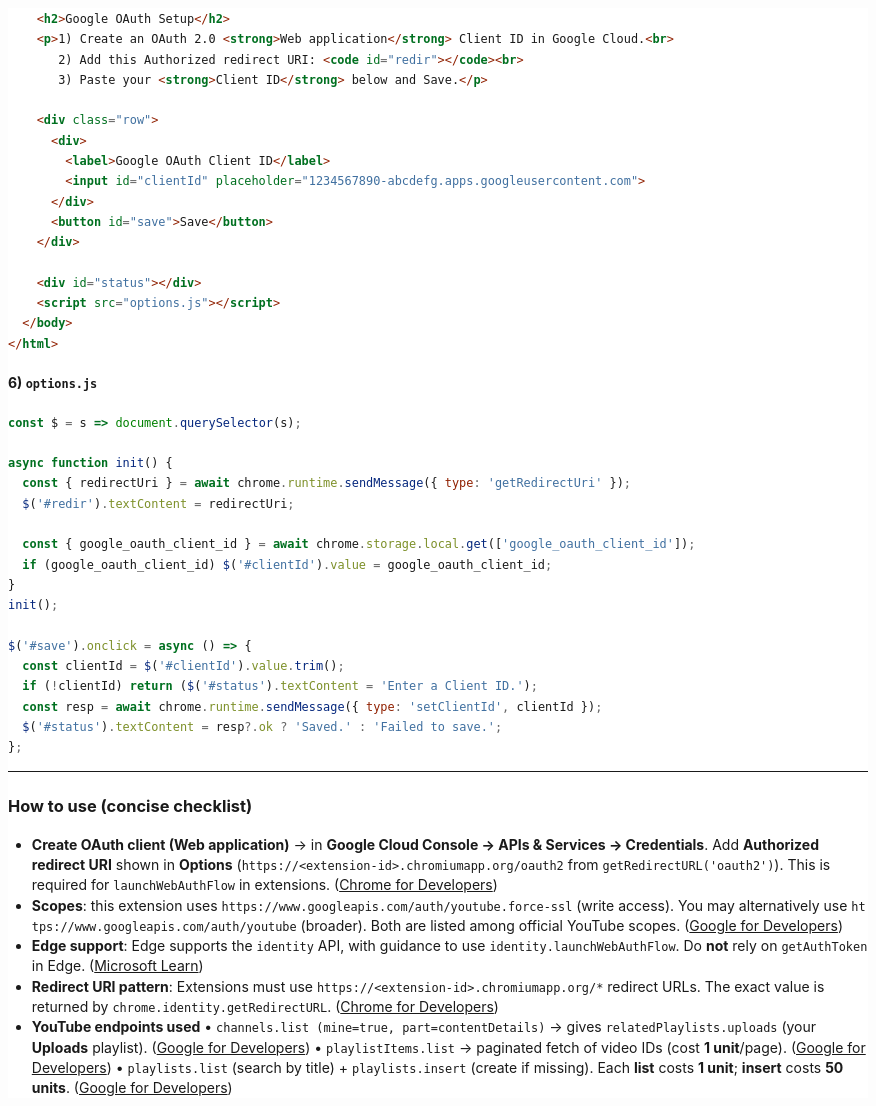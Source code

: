 ```html
    <h2>Google OAuth Setup</h2>
    <p>1) Create an OAuth 2.0 <strong>Web application</strong> Client ID in Google Cloud.<br>
       2) Add this Authorized redirect URI: <code id="redir"></code><br>
       3) Paste your <strong>Client ID</strong> below and Save.</p>

    <div class="row">
      <div>
        <label>Google OAuth Client ID</label>
        <input id="clientId" placeholder="1234567890-abcdefg.apps.googleusercontent.com">
      </div>
      <button id="save">Save</button>
    </div>

    <div id="status"></div>
    <script src="options.js"></script>
  </body>
</html>
```

#### 6) `options.js`

```js
const $ = s => document.querySelector(s);

async function init() {
  const { redirectUri } = await chrome.runtime.sendMessage({ type: 'getRedirectUri' });
  $('#redir').textContent = redirectUri;

  const { google_oauth_client_id } = await chrome.storage.local.get(['google_oauth_client_id']);
  if (google_oauth_client_id) $('#clientId').value = google_oauth_client_id;
}
init();

$('#save').onclick = async () => {
  const clientId = $('#clientId').value.trim();
  if (!clientId) return ($('#status').textContent = 'Enter a Client ID.');
  const resp = await chrome.runtime.sendMessage({ type: 'setClientId', clientId });
  $('#status').textContent = resp?.ok ? 'Saved.' : 'Failed to save.';
};
```

---

### How to use (concise checklist)

* **Create OAuth client (Web application)** → in **Google Cloud Console → APIs & Services → Credentials**. Add **Authorized redirect URI** shown in **Options** (`https://<extension-id>.chromiumapp.org/oauth2` from `getRedirectURL('oauth2')`). This is required for `launchWebAuthFlow` in extensions. ([Chrome for Developers][1])
* **Scopes**: this extension uses `https://www.googleapis.com/auth/youtube.force-ssl` (write access). You may alternatively use `https://www.googleapis.com/auth/youtube` (broader). Both are listed among official YouTube scopes. ([Google for Developers][5])
* **Edge support**: Edge supports the `identity` API, with guidance to use `identity.launchWebAuthFlow`. Do **not** rely on `getAuthToken` in Edge. ([Microsoft Learn][2])
* **Redirect URI pattern**: Extensions must use `https://<extension-id>.chromiumapp.org/*` redirect URLs. The exact value is returned by `chrome.identity.getRedirectURL`. ([Chrome for Developers][1])
* **YouTube endpoints used**
  • `channels.list (mine=true, part=contentDetails)` → gives `relatedPlaylists.uploads` (your **Uploads** playlist). ([Google for Developers][3])
  • `playlistItems.list` → paginated fetch of video IDs (cost **1 unit**/page). ([Google for Developers][6])
  • `playlists.list` (search by title) + `playlists.insert` (create if missing). Each **list** costs **1 unit**; **insert** costs **50 units**. ([Google for Developers][7])

[1]: https://developers.google.com/youtube/v3/getting-started?utm_source=chatgpt.com "YouTube Data API Overview"
[2]: https://developers.google.com/youtube/v3/docs/playlistItems/insert?utm_source=chatgpt.com "PlaylistItems: insert | YouTube Data API"
[3]: https://developers.google.com/youtube/v3/docs/channels/list?utm_source=chatgpt.com "Channels: list | YouTube Data API"
[4]: https://selesnow.github.io/rytstat/docs/reference/ryt_get_channels.html?utm_source=chatgpt.com "Get channel info from 'YouTube API' — ryt_get_channels • rytstat"
[5]: https://developers.google.com/youtube/v3/docs/playlistItems/list?utm_source=chatgpt.com "PlaylistItems: list | YouTube Data API"
[6]: https://developers.google.com/youtube/v3/docs/playlists/list?utm_source=chatgpt.com "Playlists: list | YouTube Data API"
[7]: https://developers.google.com/youtube/v3/docs/playlists/insert?utm_source=chatgpt.com "Playlists: insert | YouTube Data API"
[8]: https://developers.google.com/youtube/v3/determine_quota_cost?utm_source=chatgpt.com "Quota Calculator | YouTube Data API"
[9]: https://stackoverflow.com/questions/68604935/youtube-api-v3-youtube-playlistitems-insert-inserts-videos-in-wrong-order-or?utm_source=chatgpt.com "python - Youtube API v3 youtube.playlistItems().insert ..."
[10]: https://stackoverflow.com/questions/71621845/further-explanations-on-youtube-api-quota-eg-does-searchmaxresults-add-up?utm_source=chatgpt.com "Further explanations on YouTube API quota: eg. does ` ..."
[11]: https://developers.google.com/youtube/v3/quickstart/nodejs?utm_source=chatgpt.com "Node.js Quickstart | YouTube Data API"
[1]: https://developer.chrome.com/docs/extensions/reference/api/identity?utm_source=chatgpt.com "chrome.identity | API - Chrome for Developers"
[2]: https://learn.microsoft.com/en-us/microsoft-edge/extensions/developer-guide/api-support?utm_source=chatgpt.com "Supported APIs for Microsoft Edge extensions"
[3]: https://developers.google.com/youtube/v3/docs/channels/list?utm_source=chatgpt.com "Channels: list | YouTube Data API"
[4]: https://developers.google.com/youtube/v3/guides/authentication?utm_source=chatgpt.com "Implementing OAuth 2.0 Authorization | YouTube Data API"
[5]: https://developers.google.com/resources/api-libraries/documentation/youtube/v3/cpp/latest/classgoogle__youtube__api_1_1YouTubeService_1_1SCOPES.html?utm_source=chatgpt.com "youtube: google_youtube_api::YouTubeService::SCOPES ..."
[6]: https://developers.google.com/youtube/v3/docs/playlistItems/list?utm_source=chatgpt.com "PlaylistItems: list | YouTube Data API"
[7]: https://developers.google.com/youtube/v3/determine_quota_cost "Quota Calculator  |  YouTube Data API  |  Google for Developers"
[8]: https://developers.google.com/youtube/v3/guides/auth/installed-apps?utm_source=chatgpt.com "OAuth 2.0 for Mobile & Desktop Apps | YouTube Data API"
[9]: https://developers.google.com/youtube/v3/guides/quota_and_compliance_audits?utm_source=chatgpt.com "Quota and Compliance Audits | YouTube Data API"
[1]: https://developer.chrome.com/docs/extensions/how-to/integrate/oauth "OAuth 2.0: authenticate users with Google  |  Chrome Extensions  |  Chrome for Developers"
[2]: https://developers.google.com/identity/protocols/oauth2?utm_source=chatgpt.com "Using OAuth 2.0 to Access Google APIs | Authorization"
[3]: https://developers.google.com/youtube/v3/guides/auth/installed-apps?utm_source=chatgpt.com "OAuth 2.0 for Mobile & Desktop Apps | YouTube Data API"
[1]: https://developers.google.com/identity/protocols/oauth2/web-server?utm_source=chatgpt.com "Using OAuth 2.0 for Web Server Applications | Authorization"
[2]: https://developer.chrome.com/docs/extensions/get-started/tutorial/hello-world?utm_source=chatgpt.com "Hello World extension - Chrome for Developers"
[3]: https://developer.chrome.com/docs/extensions/reference/manifest/key?utm_source=chatgpt.com "Manifest - key | Chrome Extensions"
[4]: https://stackoverflow.com/questions/23873623/obtaining-chrome-extension-id-for-development?utm_source=chatgpt.com "Obtaining Chrome Extension ID for development"
[5]: https://developer.chrome.com/docs/extensions/how-to/integrate/oauth?utm_source=chatgpt.com "OAuth 2.0: authenticate users with Google | Chrome Extensions"
[6]: https://developer.chrome.com/docs/extensions/reference/api/identity?utm_source=chatgpt.com "chrome.identity | API - Chrome for Developers"
[7]: https://groups.google.com/a/chromium.org/g/chromium-extensions/c/9jADkbZcdYE?utm_source=chatgpt.com "launchWebAuthFlow - inadequate documentation"
[8]: https://learn.microsoft.com/en-us/microsoft-edge/extensions/developer-guide/api-support?utm_source=chatgpt.com "Supported APIs for Microsoft Edge extensions"
[9]: https://developers.google.com/youtube/v3/docs/playlistItems/insert?utm_source=chatgpt.com "PlaylistItems: insert | YouTube Data API"
[10]: https://developers.google.com/youtube/v3/docs/playlistItems/list?utm_source=chatgpt.com "PlaylistItems: list | YouTube Data API"
[1]: https://developer.chrome.com/docs/extensions/how-to/integrate/oauth?utm_source=chatgpt.com "OAuth 2.0: authenticate users with Google | Chrome Extensions"
[2]: https://datatracker.ietf.org/doc/html/rfc8252?utm_source=chatgpt.com "RFC 8252 - OAuth 2.0 for Native Apps"
[3]: https://developer.chrome.com/docs/extensions/reference/api/identity?utm_source=chatgpt.com "chrome.identity | API - Chrome for Developers"
[4]: https://developers.google.com/youtube/v3/docs/playlistItems/insert?utm_source=chatgpt.com "PlaylistItems: insert | YouTube Data API"
[5]: https://developers.google.com/identity/protocols/oauth2?utm_source=chatgpt.com "Using OAuth 2.0 to Access Google APIs | Authorization"
[6]: https://support.google.com/cloud/answer/15549257?hl=en&utm_source=chatgpt.com "Manage OAuth Clients - Google Cloud Platform Console ..."
[7]: https://developers.google.com/youtube/v3/docs/playlistItems/list?utm_source=chatgpt.com "PlaylistItems: list | YouTube Data API"
[1]: https://developers.google.com/identity/protocols/oauth2/web-server?utm_source=chatgpt.com "Using OAuth 2.0 for Web Server Applications | Authorization"
[2]: https://datatracker.ietf.org/doc/html/rfc8252?utm_source=chatgpt.com "RFC 8252 - OAuth 2.0 for Native Apps"
[3]: https://developer.chrome.com/docs/extensions/reference/api/identity?utm_source=chatgpt.com "chrome.identity | API - Chrome for Developers"
[4]: https://learn.microsoft.com/en-us/microsoft-edge/extensions/developer-guide/api-support?utm_source=chatgpt.com "Supported APIs for Microsoft Edge extensions"
[5]: https://developers.google.com/identity/protocols/oauth2?utm_source=chatgpt.com "Using OAuth 2.0 to Access Google APIs | Authorization"
[6]: https://developers.google.com/youtube/v3/determine_quota_cost?utm_source=chatgpt.com "Quota Calculator | YouTube Data API"
[1]: https://developer.chrome.com/docs/extensions/develop/concepts/messaging?utm_source=chatgpt.com "Message passing | Chrome Extensions"
[2]: https://developer.mozilla.org/en-US/docs/Mozilla/Add-ons/WebExtensions/API/runtime/onMessage?utm_source=chatgpt.com "runtime.onMessage - Mozilla"
[3]: https://developer.chrome.com/docs/extensions/reference/api/runtime?utm_source=chatgpt.com "chrome.runtime | API | Chrome for Developers"
[4]: https://stackoverflow.com/questions/44056271/chrome-runtime-onmessage-response-with-async-await?utm_source=chatgpt.com "chrome.runtime.onMessage response with async await"
[5]: https://developer.chrome.com/docs/extensions/reference/api/storage?utm_source=chatgpt.com "chrome.storage | API - Chrome for Developers"
[6]: https://stackoverflow.com/questions/31925936/is-there-a-size-limit-like-32bytes-or-64bytes-for-message-passing-between-conte?utm_source=chatgpt.com "Is there a size limit like 32bytes or 64Bytes? for message ..."
[7]: https://learn.microsoft.com/en-us/microsoft-edge/extensions/developer-guide/minimize-page-load-time-impact?utm_source=chatgpt.com "Minimize an extension's impact on page load time"
[8]: https://developer.mozilla.org/en-US/docs/Mozilla/Add-ons/WebExtensions/API/runtime/sendMessage?utm_source=chatgpt.com "runtime.sendMessage() - Mozilla"
[9]: https://learn.microsoft.com/en-us/microsoft-edge/extensions/developer-guide/api-support?utm_source=chatgpt.com "Supported APIs for Microsoft Edge extensions"
[1]: https://developer.chrome.com/docs/extensions/develop/concepts/messaging?utm_source=chatgpt.com "Message passing | Chrome Extensions"
[2]: https://developer.mozilla.org/en-US/docs/Mozilla/Add-ons/WebExtensions/API/runtime/sendMessage?utm_source=chatgpt.com "runtime.sendMessage() - Mozilla"
[1]: https://developer.mozilla.org/en-US/docs/Web/CSS/display?utm_source=chatgpt.com "display - MDN - Mozilla"
[2]: https://developer.mozilla.org/en-US/docs/Web/CSS/CSS_flexible_box_layout/Aligning_items_in_a_flex_container?utm_source=chatgpt.com "Aligning items in a flex container - MDN - Mozilla"
[3]: https://developer.mozilla.org/en-US/docs/Web/HTML/Reference/Elements/label?utm_source=chatgpt.com "<label>: The Label element - HTML | MDN"
[4]: https://developer.mozilla.org/en-US/docs/Web/CSS/CSS_flexible_box_layout?utm_source=chatgpt.com "CSS flexible box layout - MDN - Mozilla"
[5]: https://developer.mozilla.org/en-US/docs/Web/CSS/CSS_flexible_box_layout/Basic_concepts_of_flexbox?utm_source=chatgpt.com "Basic concepts of flexbox - MDN - Mozilla"
[6]: https://developer.mozilla.org/en-US/docs/Web/CSS/gap?utm_source=chatgpt.com "gap - MDN - Mozilla"
[1]: https://support.google.com/youtube/answer/57792?co=GENIE.Platform%3DDesktop&hl=en "Create & manage playlists - Computer - YouTube Help"
[2]: https://support.google.com/youtube/answer/10232933?co=GENIE.Platform%3DDesktop "Manage playlists in YouTube Studio - Computer - YouTube Help"
[3]: https://support.google.com/youtube/answer/57792?co=GENIE.Platform%3DAndroid&hl=en&utm_source=chatgpt.com "Create & manage playlists - Android - YouTube Help"
[4]: https://support.google.com/youtube/answer/3127309?co=GENIE.Platform%3DDesktop&hl=en&utm_source=chatgpt.com "Change playlist privacy setting - Computer - YouTube Help"